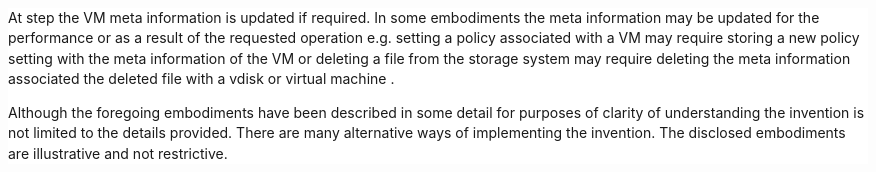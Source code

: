 At step the VM meta information is updated if required. In some embodiments the meta information may be updated for the performance or as a result of the requested operation e.g. setting a policy associated with a VM may require storing a new policy setting with the meta information of the VM or deleting a file from the storage system may require deleting the meta information associated the deleted file with a vdisk or virtual machine .

Although the foregoing embodiments have been described in some detail for purposes of clarity of understanding the invention is not limited to the details provided. There are many alternative ways of implementing the invention. The disclosed embodiments are illustrative and not restrictive.

